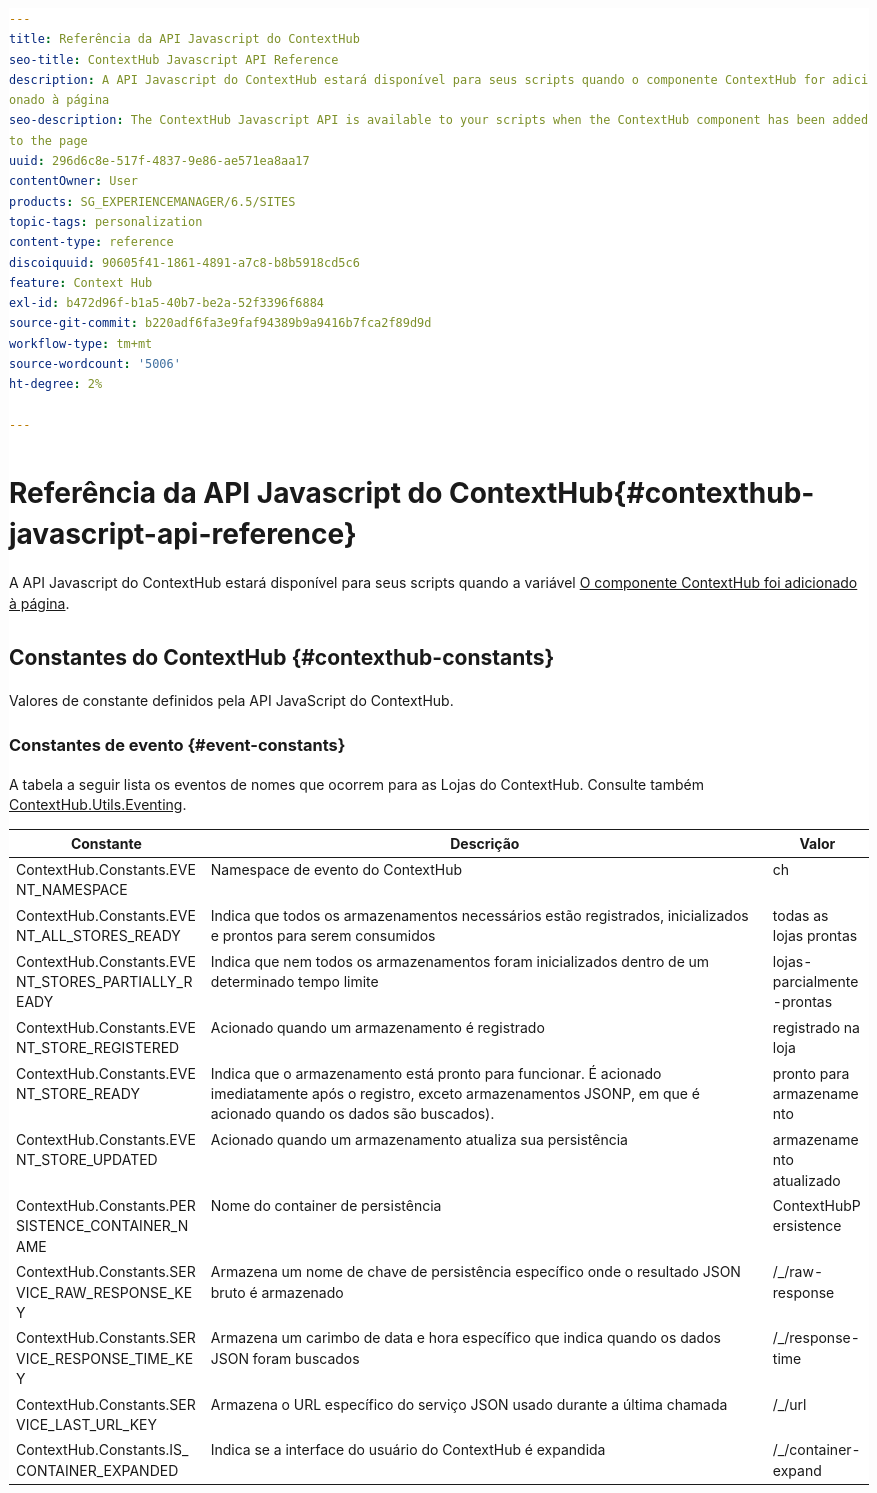 ```yaml
---
title: Referência da API Javascript do ContextHub
seo-title: ContextHub Javascript API Reference
description: A API Javascript do ContextHub estará disponível para seus scripts quando o componente ContextHub for adicionado à página
seo-description: The ContextHub Javascript API is available to your scripts when the ContextHub component has been added to the page
uuid: 296d6c8e-517f-4837-9e86-ae571ea8aa17
contentOwner: User
products: SG_EXPERIENCEMANAGER/6.5/SITES
topic-tags: personalization
content-type: reference
discoiquuid: 90605f41-1861-4891-a7c8-b8b5918cd5c6
feature: Context Hub
exl-id: b472d96f-b1a5-40b7-be2a-52f3396f6884
source-git-commit: b220adf6fa3e9faf94389b9a9416b7fca2f89d9d
workflow-type: tm+mt
source-wordcount: '5006'
ht-degree: 2%

---
```


# Referência da API Javascript do ContextHub{#contexthub-javascript-api-reference}

A API Javascript do ContextHub estará disponível para seus scripts quando a variável [O componente ContextHub foi adicionado à página](/help/sites-developing/ch-adding.md#adding-contexthub-to-a-page-component).

## Constantes do ContextHub {#contexthub-constants}

Valores de constante definidos pela API JavaScript do ContextHub.

### Constantes de evento {#event-constants}

A tabela a seguir lista os eventos de nomes que ocorrem para as Lojas do ContextHub. Consulte também [ContextHub.Utils.Eventing](/help/sites-developing/contexthub-api.md#contexthub-utils-eventing).

| Constante | Descrição | Valor |
|---|---|---|
| ContextHub.Constants.EVENT_NAMESPACE | Namespace de evento do ContextHub | ch |
| ContextHub.Constants.EVENT_ALL_STORES_READY | Indica que todos os armazenamentos necessários estão registrados, inicializados e prontos para serem consumidos | todas as lojas prontas |
| ContextHub.Constants.EVENT_STORES_PARTIALLY_READY | Indica que nem todos os armazenamentos foram inicializados dentro de um determinado tempo limite | lojas-parcialmente-prontas |
| ContextHub.Constants.EVENT_STORE_REGISTERED | Acionado quando um armazenamento é registrado | registrado na loja |
| ContextHub.Constants.EVENT_STORE_READY | Indica que o armazenamento está pronto para funcionar. É acionado imediatamente após o registro, exceto armazenamentos JSONP, em que é acionado quando os dados são buscados). | pronto para armazenamento |
| ContextHub.Constants.EVENT_STORE_UPDATED | Acionado quando um armazenamento atualiza sua persistência | armazenamento atualizado |
| ContextHub.Constants.PERSISTENCE_CONTAINER_NAME | Nome do container de persistência | ContextHubPersistence |
| ContextHub.Constants.SERVICE_RAW_RESPONSE_KEY | Armazena um nome de chave de persistência específico onde o resultado JSON bruto é armazenado | /_/raw-response |
| ContextHub.Constants.SERVICE_RESPONSE_TIME_KEY | Armazena um carimbo de data e hora específico que indica quando os dados JSON foram buscados | /_/response-time |
| ContextHub.Constants.SERVICE_LAST_URL_KEY | Armazena o URL específico do serviço JSON usado durante a última chamada | /_/url |
| ContextHub.Constants.IS_CONTAINER_EXPANDED | Indica se a interface do usuário do ContextHub é expandida | /_/container-expand |
